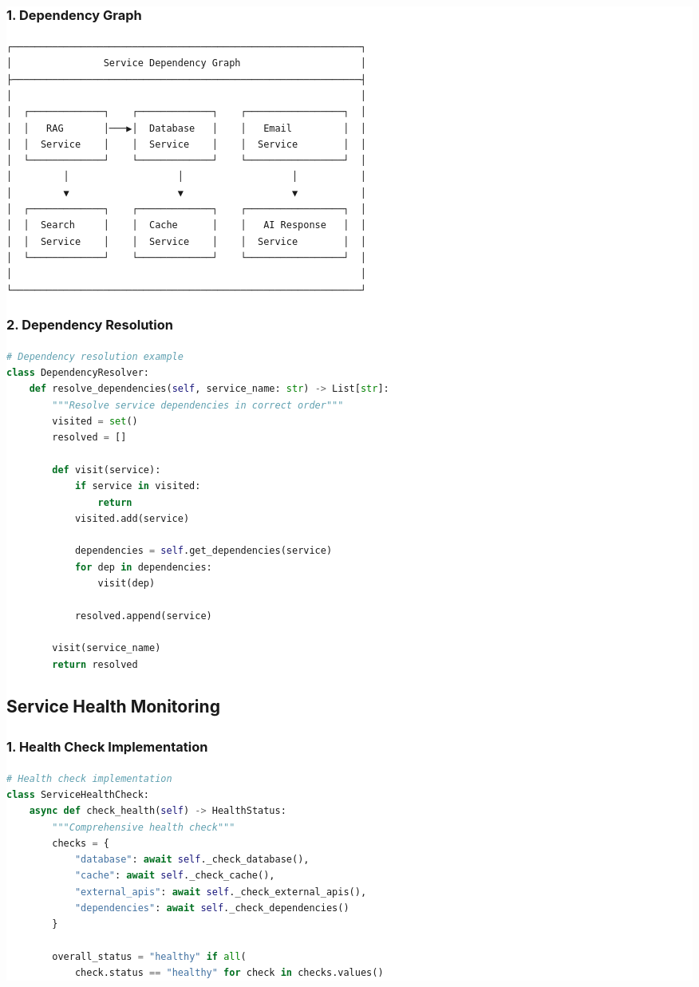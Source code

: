 ### 1. Dependency Graph

```
┌─────────────────────────────────────────────────────────────┐
│                Service Dependency Graph                     │
├─────────────────────────────────────────────────────────────┤
│                                                             │
│  ┌─────────────┐    ┌─────────────┐    ┌─────────────────┐  │
│  │   RAG       │───▶│  Database   │    │   Email         │  │
│  │  Service    │    │  Service    │    │  Service        │  │
│  └─────────────┘    └─────────────┘    └─────────────────┘  │
│         │                   │                   │           │
│         ▼                   ▼                   ▼           │
│  ┌─────────────┐    ┌─────────────┐    ┌─────────────────┐  │
│  │  Search     │    │  Cache      │    │   AI Response   │  │
│  │  Service    │    │  Service    │    │  Service        │  │
│  └─────────────┘    └─────────────┘    └─────────────────┘  │
│                                                             │
└─────────────────────────────────────────────────────────────┘
```

### 2. Dependency Resolution

```python
# Dependency resolution example
class DependencyResolver:
    def resolve_dependencies(self, service_name: str) -> List[str]:
        """Resolve service dependencies in correct order"""
        visited = set()
        resolved = []

        def visit(service):
            if service in visited:
                return
            visited.add(service)

            dependencies = self.get_dependencies(service)
            for dep in dependencies:
                visit(dep)

            resolved.append(service)

        visit(service_name)
        return resolved
```

## Service Health Monitoring

### 1. Health Check Implementation

```python
# Health check implementation
class ServiceHealthCheck:
    async def check_health(self) -> HealthStatus:
        """Comprehensive health check"""
        checks = {
            "database": await self._check_database(),
            "cache": await self._check_cache(),
            "external_apis": await self._check_external_apis(),
            "dependencies": await self._check_dependencies()
        }

        overall_status = "healthy" if all(
            check.status == "healthy" for check in checks.values()
```